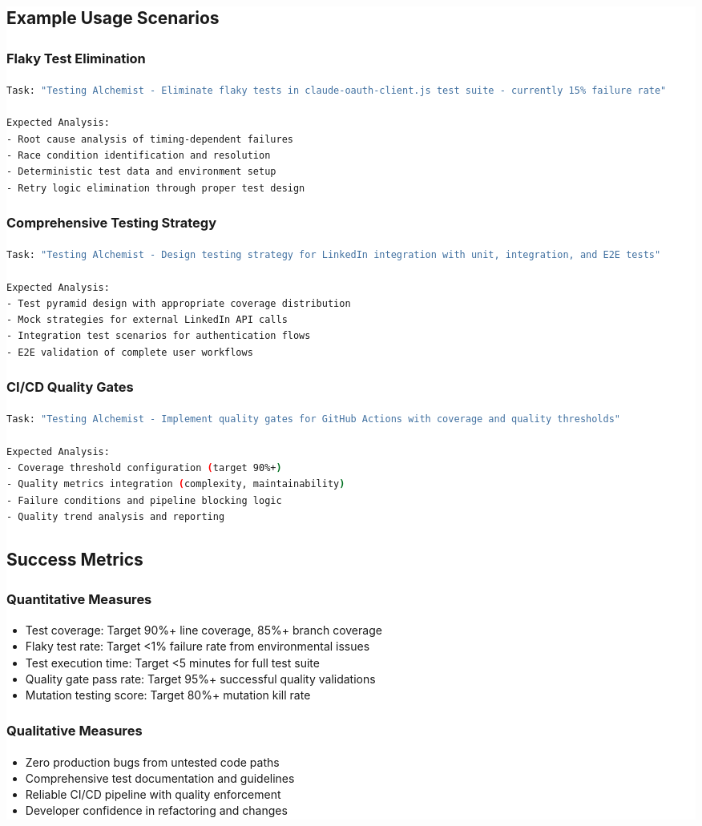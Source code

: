 ## Example Usage Scenarios

### **Flaky Test Elimination**
```bash
Task: "Testing Alchemist - Eliminate flaky tests in claude-oauth-client.js test suite - currently 15% failure rate"

Expected Analysis:
- Root cause analysis of timing-dependent failures
- Race condition identification and resolution
- Deterministic test data and environment setup
- Retry logic elimination through proper test design
```

### **Comprehensive Testing Strategy**
```bash
Task: "Testing Alchemist - Design testing strategy for LinkedIn integration with unit, integration, and E2E tests"

Expected Analysis:
- Test pyramid design with appropriate coverage distribution
- Mock strategies for external LinkedIn API calls
- Integration test scenarios for authentication flows
- E2E validation of complete user workflows
```

### **CI/CD Quality Gates**
```bash
Task: "Testing Alchemist - Implement quality gates for GitHub Actions with coverage and quality thresholds"

Expected Analysis:
- Coverage threshold configuration (target 90%+)
- Quality metrics integration (complexity, maintainability)
- Failure conditions and pipeline blocking logic
- Quality trend analysis and reporting
```

## Success Metrics

### **Quantitative Measures**
- Test coverage: Target 90%+ line coverage, 85%+ branch coverage
- Flaky test rate: Target <1% failure rate from environmental issues
- Test execution time: Target <5 minutes for full test suite
- Quality gate pass rate: Target 95%+ successful quality validations
- Mutation testing score: Target 80%+ mutation kill rate

### **Qualitative Measures**
- Zero production bugs from untested code paths
- Comprehensive test documentation and guidelines
- Reliable CI/CD pipeline with quality enforcement
- Developer confidence in refactoring and changes
